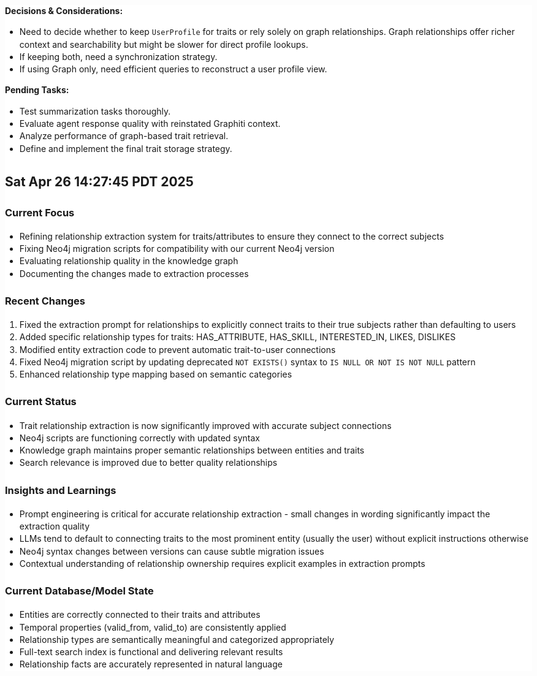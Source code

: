 **Decisions & Considerations:**
- Need to decide whether to keep `UserProfile` for traits or rely solely on graph relationships. Graph relationships offer richer context and searchability but might be slower for direct profile lookups.
- If keeping both, need a synchronization strategy.
- If using Graph only, need efficient queries to reconstruct a user profile view.

**Pending Tasks:**
- Test summarization tasks thoroughly.
- Evaluate agent response quality with reinstated Graphiti context.
- Analyze performance of graph-based trait retrieval.
- Define and implement the final trait storage strategy.

## Sat Apr 26 14:27:45 PDT 2025

### Current Focus
- Refining relationship extraction system for traits/attributes to ensure they connect to the correct subjects
- Fixing Neo4j migration scripts for compatibility with our current Neo4j version
- Evaluating relationship quality in the knowledge graph
- Documenting the changes made to extraction processes

### Recent Changes
1. Fixed the extraction prompt for relationships to explicitly connect traits to their true subjects rather than defaulting to users
2. Added specific relationship types for traits: HAS_ATTRIBUTE, HAS_SKILL, INTERESTED_IN, LIKES, DISLIKES
3. Modified entity extraction code to prevent automatic trait-to-user connections
4. Fixed Neo4j migration script by updating deprecated `NOT EXISTS()` syntax to `IS NULL OR NOT IS NOT NULL` pattern
5. Enhanced relationship type mapping based on semantic categories

### Current Status
- Trait relationship extraction is now significantly improved with accurate subject connections
- Neo4j scripts are functioning correctly with updated syntax
- Knowledge graph maintains proper semantic relationships between entities and traits
- Search relevance is improved due to better quality relationships

### Insights and Learnings
- Prompt engineering is critical for accurate relationship extraction - small changes in wording significantly impact the extraction quality
- LLMs tend to default to connecting traits to the most prominent entity (usually the user) without explicit instructions otherwise
- Neo4j syntax changes between versions can cause subtle migration issues
- Contextual understanding of relationship ownership requires explicit examples in extraction prompts

### Current Database/Model State
- Entities are correctly connected to their traits and attributes
- Temporal properties (valid_from, valid_to) are consistently applied
- Relationship types are semantically meaningful and categorized appropriately
- Full-text search index is functional and delivering relevant results
- Relationship facts are accurately represented in natural language
